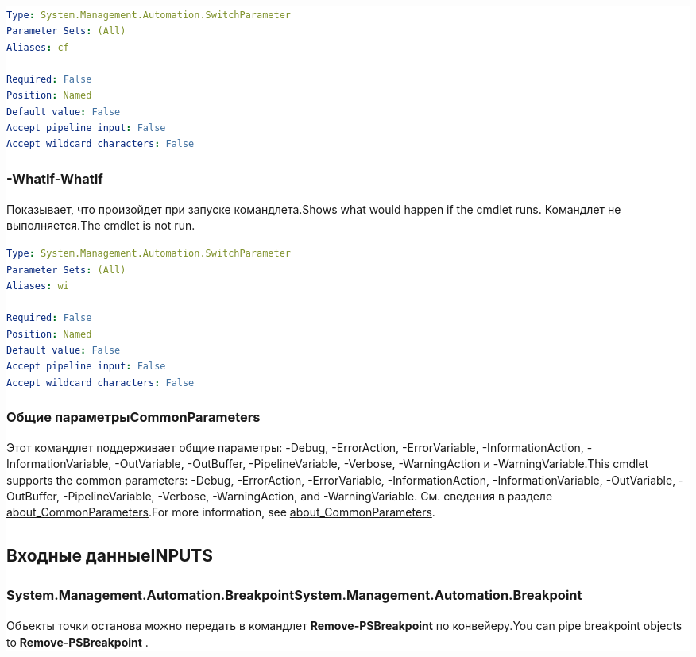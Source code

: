 ```yaml
Type: System.Management.Automation.SwitchParameter
Parameter Sets: (All)
Aliases: cf

Required: False
Position: Named
Default value: False
Accept pipeline input: False
Accept wildcard characters: False
```

### <span data-ttu-id="77609-144">-WhatIf</span><span class="sxs-lookup"><span data-stu-id="77609-144">-WhatIf</span></span>
<span data-ttu-id="77609-145">Показывает, что произойдет при запуске командлета.</span><span class="sxs-lookup"><span data-stu-id="77609-145">Shows what would happen if the cmdlet runs.</span></span>
<span data-ttu-id="77609-146">Командлет не выполняется.</span><span class="sxs-lookup"><span data-stu-id="77609-146">The cmdlet is not run.</span></span>

```yaml
Type: System.Management.Automation.SwitchParameter
Parameter Sets: (All)
Aliases: wi

Required: False
Position: Named
Default value: False
Accept pipeline input: False
Accept wildcard characters: False
```

### <span data-ttu-id="77609-147">Общие параметры</span><span class="sxs-lookup"><span data-stu-id="77609-147">CommonParameters</span></span>
<span data-ttu-id="77609-148">Этот командлет поддерживает общие параметры: -Debug, -ErrorAction, -ErrorVariable, -InformationAction, -InformationVariable, -OutVariable, -OutBuffer, -PipelineVariable, -Verbose, -WarningAction и -WarningVariable.</span><span class="sxs-lookup"><span data-stu-id="77609-148">This cmdlet supports the common parameters: -Debug, -ErrorAction, -ErrorVariable, -InformationAction, -InformationVariable, -OutVariable, -OutBuffer, -PipelineVariable, -Verbose, -WarningAction, and -WarningVariable.</span></span> <span data-ttu-id="77609-149">См. сведения в разделе [about_CommonParameters](https://go.microsoft.com/fwlink/?LinkID=113216).</span><span class="sxs-lookup"><span data-stu-id="77609-149">For more information, see [about_CommonParameters](https://go.microsoft.com/fwlink/?LinkID=113216).</span></span>

## <span data-ttu-id="77609-150">Входные данные</span><span class="sxs-lookup"><span data-stu-id="77609-150">INPUTS</span></span>

### <span data-ttu-id="77609-151">System.Management.Automation.Breakpoint</span><span class="sxs-lookup"><span data-stu-id="77609-151">System.Management.Automation.Breakpoint</span></span>
<span data-ttu-id="77609-152">Объекты точки останова можно передать в командлет **Remove-PSBreakpoint** по конвейеру.</span><span class="sxs-lookup"><span data-stu-id="77609-152">You can pipe breakpoint objects to **Remove-PSBreakpoint** .</span></span>
